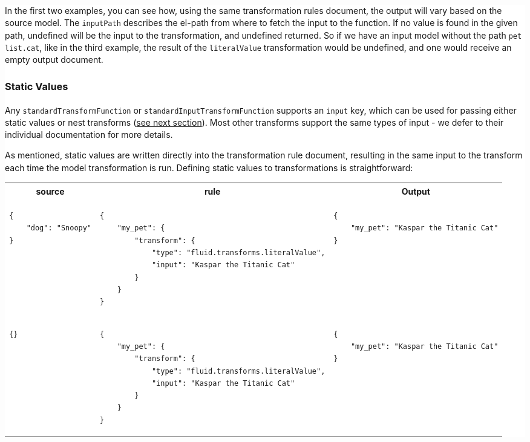 In the first two examples, you can see how, using the same transformation rules document, the output will vary based
on the source model. The `inputPath` describes the el-path from where to fetch the input to the function. If no value
is found in the given path, undefined will be the input to the transformation, and undefined returned. So if we have
an input model without the path `petlist.cat`, like in the third example, the result of the `literalValue`
transformation would be undefined, and one would receive an empty output document.

### Static Values

Any `standardTransformFunction` or `standardInputTransformFunction` supports an `input` key, which can be used for
passing either static values or nest transforms ([see next section](ModelTransformationAPI.html#nested-transforms)).
Most other transforms support the same types of input - we defer to their individual documentation for more details.

As mentioned, static values are written directly into the transformation rule document, resulting in the same input to
the transform each time the model transformation is run. Defining static values to transformations is
straightforward:

<table><thead>
</thead><tbody>
<tr><th>source</th><th>rule</th><th>Output</th></tr>
<tr><td><pre class="highlight"><code class="hljs javascript">{
    "dog": "Snoopy"
}</code></pre></td><td><pre class="highlight"><code class="hljs javascript">{
    "my_pet": {
        "transform": {
            "type": "fluid.transforms.literalValue",
            "input": "Kaspar the Titanic Cat"
        }
    }
}</code></pre></td><td>
<pre class="highlight"><code class="hljs javascript">{
    "my_pet": "Kaspar the Titanic Cat"
}</code></pre></td>
</tr>
<tr><td><pre class="highlight"><code class="hljs javascript">{}</code></pre></td>
<td><pre class="highlight"><code class="hljs javascript">{
    "my_pet": {
        "transform": {
            "type": "fluid.transforms.literalValue",
            "input": "Kaspar the Titanic Cat"
        }
    }
}</code></pre></td><td>
<pre class="highlight"><code class="hljs javascript">{
    "my_pet": "Kaspar the Titanic Cat"
}</code></pre></td>
</tr>
</tbody>
</table>
